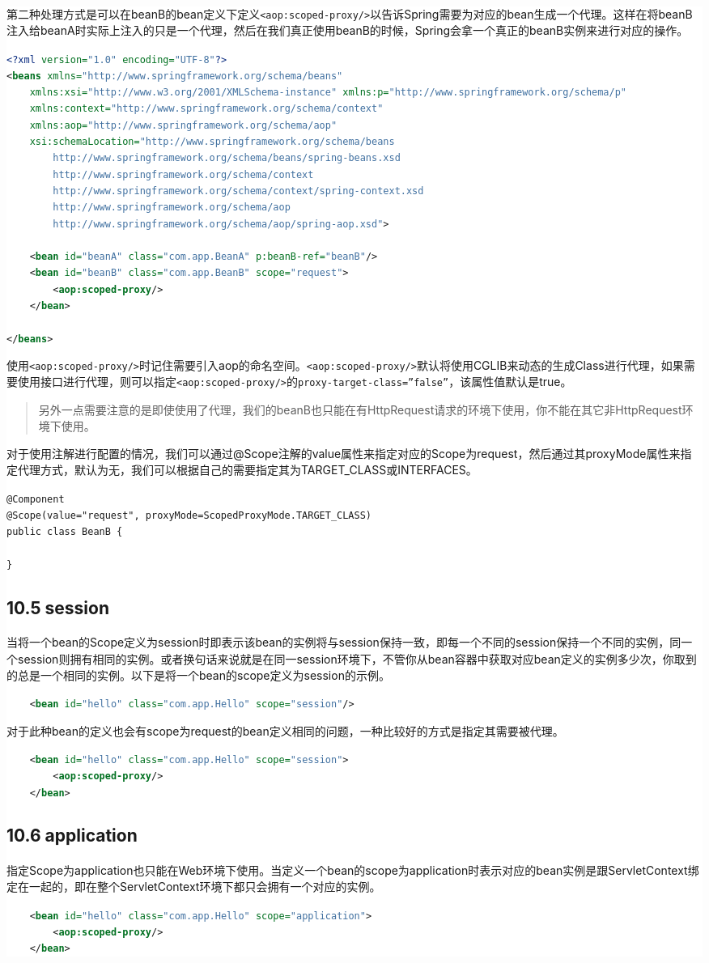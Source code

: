 第二种处理方式是可以在beanB的bean定义下定义`<aop:scoped-proxy/>`以告诉Spring需要为对应的bean生成一个代理。这样在将beanB注入给beanA时实际上注入的只是一个代理，然后在我们真正使用beanB的时候，Spring会拿一个真正的beanB实例来进行对应的操作。
```xml
<?xml version="1.0" encoding="UTF-8"?>
<beans xmlns="http://www.springframework.org/schema/beans"
	xmlns:xsi="http://www.w3.org/2001/XMLSchema-instance" xmlns:p="http://www.springframework.org/schema/p"
	xmlns:context="http://www.springframework.org/schema/context"
	xmlns:aop="http://www.springframework.org/schema/aop"
	xsi:schemaLocation="http://www.springframework.org/schema/beans
		http://www.springframework.org/schema/beans/spring-beans.xsd
		http://www.springframework.org/schema/context
        http://www.springframework.org/schema/context/spring-context.xsd
        http://www.springframework.org/schema/aop
        http://www.springframework.org/schema/aop/spring-aop.xsd">

	<bean id="beanA" class="com.app.BeanA" p:beanB-ref="beanB"/>
	<bean id="beanB" class="com.app.BeanB" scope="request">
		<aop:scoped-proxy/>
	</bean>

</beans>
```

使用`<aop:scoped-proxy/>`时记住需要引入aop的命名空间。`<aop:scoped-proxy/>`默认将使用CGLIB来动态的生成Class进行代理，如果需要使用接口进行代理，则可以指定`<aop:scoped-proxy/>`的`proxy-target-class=”false”`，该属性值默认是true。  
> 另外一点需要注意的是即使使用了代理，我们的beanB也只能在有HttpRequest请求的环境下使用，你不能在其它非HttpRequest环境下使用。

对于使用注解进行配置的情况，我们可以通过@Scope注解的value属性来指定对应的Scope为request，然后通过其proxyMode属性来指定代理方式，默认为无，我们可以根据自己的需要指定其为TARGET_CLASS或INTERFACES。
```xml
@Component
@Scope(value="request", proxyMode=ScopedProxyMode.TARGET_CLASS)
public class BeanB {
	
}
```

## 10.5 session
当将一个bean的Scope定义为session时即表示该bean的实例将与session保持一致，即每一个不同的session保持一个不同的实例，同一个session则拥有相同的实例。或者换句话来说就是在同一session环境下，不管你从bean容器中获取对应bean定义的实例多少次，你取到的总是一个相同的实例。以下是将一个bean的scope定义为session的示例。
```xml
	<bean id="hello" class="com.app.Hello" scope="session"/>
```

对于此种bean的定义也会有scope为request的bean定义相同的问题，一种比较好的方式是指定其需要被代理。
```xml
	<bean id="hello" class="com.app.Hello" scope="session">
		<aop:scoped-proxy/>
	</bean>
```

## 10.6 application
指定Scope为application也只能在Web环境下使用。当定义一个bean的scope为application时表示对应的bean实例是跟ServletContext绑定在一起的，即在整个ServletContext环境下都只会拥有一个对应的实例。
```xml
	<bean id="hello" class="com.app.Hello" scope="application">
		<aop:scoped-proxy/>
	</bean>
```
